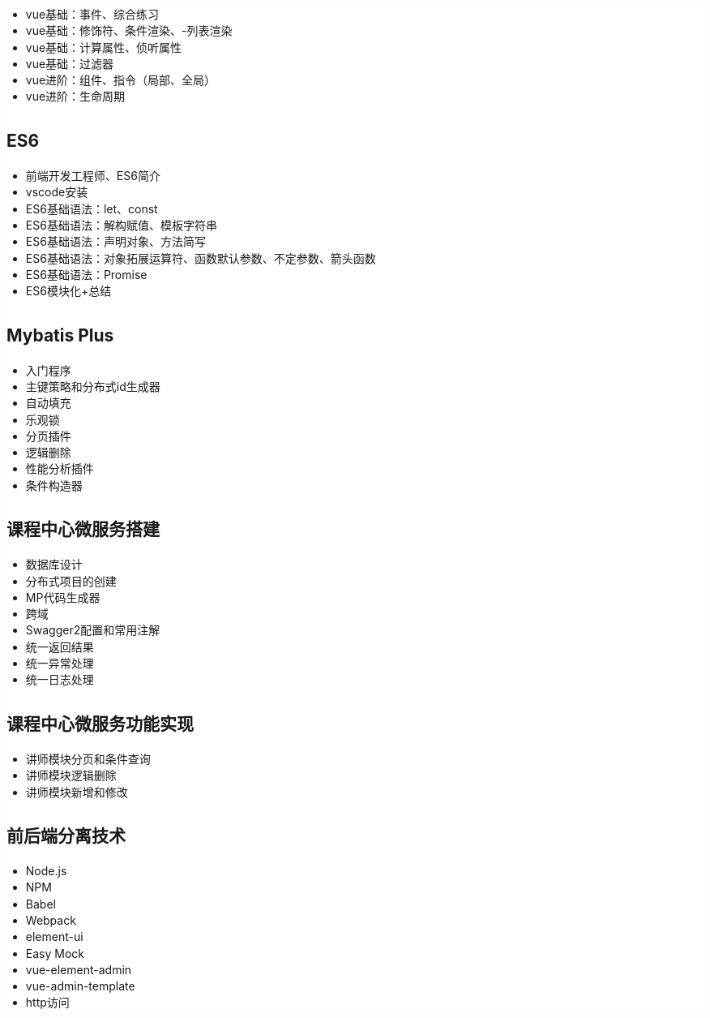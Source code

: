 * vue基础：事件、综合练习
* vue基础：修饰符、条件渲染、-列表渲染
* vue基础：计算属性、侦听属性
* vue基础：过滤器
* vue进阶：组件、指令（局部、全局）
* vue进阶：生命周期

## ES6
* 前端开发工程师、ES6简介
* vscode安装
* ES6基础语法：let、const
* ES6基础语法：解构赋值、模板字符串
* ES6基础语法：声明对象、方法简写
* ES6基础语法：对象拓展运算符、函数默认参数、不定参数、箭头函数
* ES6基础语法：Promise
* ES6模块化+总结

## Mybatis Plus
* 入门程序
* 主键策略和分布式id生成器
* 自动填充
* 乐观锁
* 分页插件
* 逻辑删除
* 性能分析插件
* 条件构造器

## 课程中心微服务搭建
* 数据库设计
* 分布式项目的创建
* MP代码生成器
* 跨域
* Swagger2配置和常用注解
* 统一返回结果
* 统一异常处理
* 统一日志处理

## 课程中心微服务功能实现
* 讲师模块分页和条件查询
* 讲师模块逻辑删除
* 讲师模块新增和修改
##  前后端分离技术
* Node.js
* NPM
* Babel
* Webpack
* element-ui
* Easy Mock
* vue-element-admin
* vue-admin-template
* http访问
